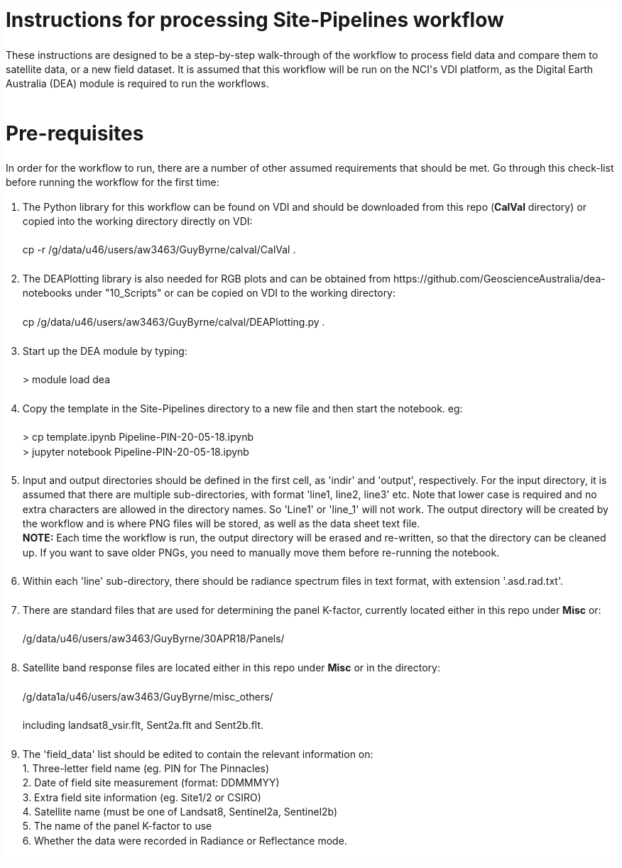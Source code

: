 <H1>Instructions for processing Site-Pipelines workflow</H1>

These instructions are designed to be a step-by-step walk-through of the
workflow to process field data and compare them to satellite data, or a new
field dataset. It is assumed that this workflow will be run on the NCI's VDI
platform, as the Digital Earth Australia (DEA) module is required to run the
workflows.<P>

# Pre-requisites

In order for the workflow to run, there are a number of other assumed
requirements that should be met. Go through this check-list before running
the workflow for the first time:
<OL>
<LI>The Python library for this workflow can be found on VDI and should be
downloaded from this repo (<B>CalVal</B> directory) or copied into the working
directory directly on VDI:<BR><BR>
    cp -r /g/data/u46/users/aw3463/GuyByrne/calval/CalVal .<BR><BR>
<LI>The DEAPlotting library is also needed for RGB plots and can be obtained
from https://github.com/GeoscienceAustralia/dea-notebooks under "10_Scripts" or can be copied on VDI to the working directory:<BR><BR>
    cp /g/data/u46/users/aw3463/GuyByrne/calval/DEAPlotting.py .<BR><BR>
<LI>Start up the DEA module by typing:<BR><BR>
    > module load dea<BR><BR>
<LI>Copy the template in the Site-Pipelines directory to a new file and then
start the notebook. eg:<BR><BR>
    > cp template.ipynb Pipeline-PIN-20-05-18.ipynb<BR>
    > jupyter notebook Pipeline-PIN-20-05-18.ipynb<BR><BR>
<LI>Input and output directories should be defined in the first cell, as
'indir' and 'output', respectively. For the input directory, it is assumed
that there are multiple sub-directories, with format 'line1, line2, line3' etc.
Note that lower case is required and no extra characters are allowed in the
directory names. So 'Line1' or 'line_1' will not work. The output directory
will be created by the workflow and is where PNG files will be stored, as well
as the data sheet text file.<BR>
<B>NOTE:</B> Each time the workflow is run, the output directory will be erased
and re-written, so that the directory can be cleaned up. If you want to save
older PNGs, you need to manually move them before re-running the
notebook.<BR><BR>
<LI>Within each 'line' sub-directory, there should be radiance spectrum files
in text format, with extension '.asd.rad.txt'.<BR><BR>
<LI>There are standard files that are used for determining the panel K-factor,
currently located either in this repo under <B>Misc</B> or:<BR><BR>
        /g/data/u46/users/aw3463/GuyByrne/30APR18/Panels/<BR><BR>
<LI>Satellite band response files are located either in this repo under
<B>Misc</B> or in the directory:<BR><BR>
        /g/data1a/u46/users/aw3463/GuyByrne/misc_others/<BR><BR>
        including landsat8_vsir.flt, Sent2a.flt and Sent2b.flt.<BR><BR>
<LI>The 'field_data' list should be edited to contain the relevant information
on: <BR>
1. Three-letter field name (eg. PIN for The Pinnacles)<BR>
2. Date of field site measurement (format: DDMMMYY)<BR>
3. Extra field site information (eg. Site1/2 or CSIRO)<BR>
4. Satellite name (must be one of Landsat8, Sentinel2a, Sentinel2b)<BR>
5. The name of the panel K-factor to use<BR>
6. Whether the data were recorded in Radiance or Reflectance mode.<BR><BR>
